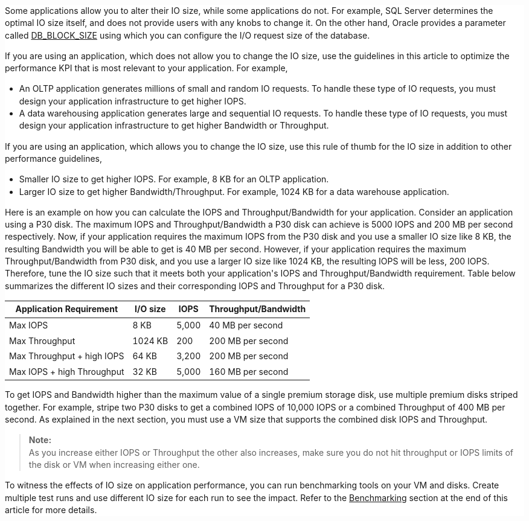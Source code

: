 Some applications allow you to alter their IO size, while some applications do not. For example, SQL Server determines the optimal IO size itself, and does not provide users with any knobs to change it. On the other hand, Oracle provides a parameter called [DB\_BLOCK\_SIZE](https://docs.oracle.com/cd/B19306_01/server.102/b14211/iodesign.htm#i28815) using which you can configure the I/O request size of the database.

If you are using an application, which does not allow you to change the IO size, use the guidelines in this article to optimize the performance KPI that is most relevant to your application. For example,

-   An OLTP application generates millions of small and random IO requests. To handle these type of IO requests, you must design your application infrastructure to get higher IOPS.  
-   A data warehousing application generates large and sequential IO requests. To handle these type of IO requests, you must design your application infrastructure to get higher Bandwidth or Throughput.

If you are using an application, which allows you to change the IO size, use this rule of thumb for the IO size in addition to other performance guidelines,

-   Smaller IO size to get higher IOPS. For example, 8 KB for an OLTP application.  
-   Larger IO size to get higher Bandwidth/Throughput. For example, 1024 KB for a data warehouse application.

Here is an example on how you can calculate the IOPS and Throughput/Bandwidth for your application. Consider an application using a P30 disk. The maximum IOPS and Throughput/Bandwidth a P30 disk can achieve is 5000 IOPS and 200 MB per second respectively. Now, if your application requires the maximum IOPS from the P30 disk and you use a smaller IO size like 8 KB, the resulting Bandwidth you will be able to get is 40 MB per second. However, if your application requires the maximum Throughput/Bandwidth from P30 disk, and you use a larger IO size like 1024 KB, the resulting IOPS will be less, 200 IOPS. Therefore, tune the IO size such that it meets both your application's IOPS and Throughput/Bandwidth requirement. Table below summarizes the different IO sizes and their corresponding IOPS and Throughput for a P30 disk.

| **Application Requirement** | **I/O size** | **IOPS** | **Throughput/Bandwidth** |
|-----------------------------|--------------|----------|--------------------------|
| Max IOPS                    | 8 KB         | 5,000    | 40 MB per second         |
| Max Throughput              | 1024 KB      | 200      | 200 MB per second        |
| Max Throughput + high IOPS  | 64 KB        | 3,200    | 200 MB per second        |
| Max IOPS + high Throughput  | 32 KB        | 5,000    | 160 MB per second        |

To get IOPS and Bandwidth higher than the maximum value of a single premium storage disk, use multiple premium disks striped together. For example, stripe two P30 disks to get a combined IOPS of 10,000 IOPS or a combined Throughput of 400 MB per second. As explained in the next section, you must use a VM size that supports the combined disk IOPS and Throughput.

>**Note:**  
>As you increase either IOPS or Throughput the other also increases, make sure you do not hit throughput or IOPS limits of the disk or VM when increasing either one.

To witness the effects of IO size on application performance, you can run benchmarking tools on your VM and disks. Create multiple test runs and use different IO size for each run to see the impact. Refer to the [Benchmarking](#_Benchmarking) section at the end of this article for more details.
